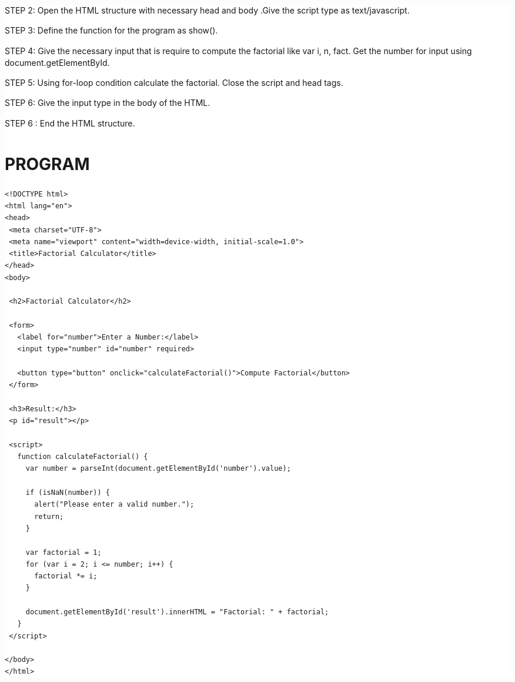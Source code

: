 STEP 2:
Open the HTML structure with necessary head and body .Give the script type as text/javascript.

STEP 3:
Define the function for the program as show().

STEP 4:
Give the necessary input that is require to compute the factorial like var i, n, fact. Get the number for input using document.getElementById.

STEP 5:
Using for-loop condition calculate the factorial. Close the script and head tags.

STEP 6:
Give the input type in the body of the HTML.

STEP 6 :
End the HTML structure.

# PROGRAM
````
<!DOCTYPE html>
<html lang="en">
<head>
 <meta charset="UTF-8">
 <meta name="viewport" content="width=device-width, initial-scale=1.0">
 <title>Factorial Calculator</title>
</head>
<body>

 <h2>Factorial Calculator</h2>

 <form>
   <label for="number">Enter a Number:</label>
   <input type="number" id="number" required>

   <button type="button" onclick="calculateFactorial()">Compute Factorial</button>
 </form>

 <h3>Result:</h3>
 <p id="result"></p>

 <script>
   function calculateFactorial() {
     var number = parseInt(document.getElementById('number').value);

     if (isNaN(number)) {
       alert("Please enter a valid number.");
       return;
     }

     var factorial = 1;
     for (var i = 2; i <= number; i++) {
       factorial *= i;
     }

     document.getElementById('result').innerHTML = "Factorial: " + factorial;
   }
 </script>

</body>
</html>

````
